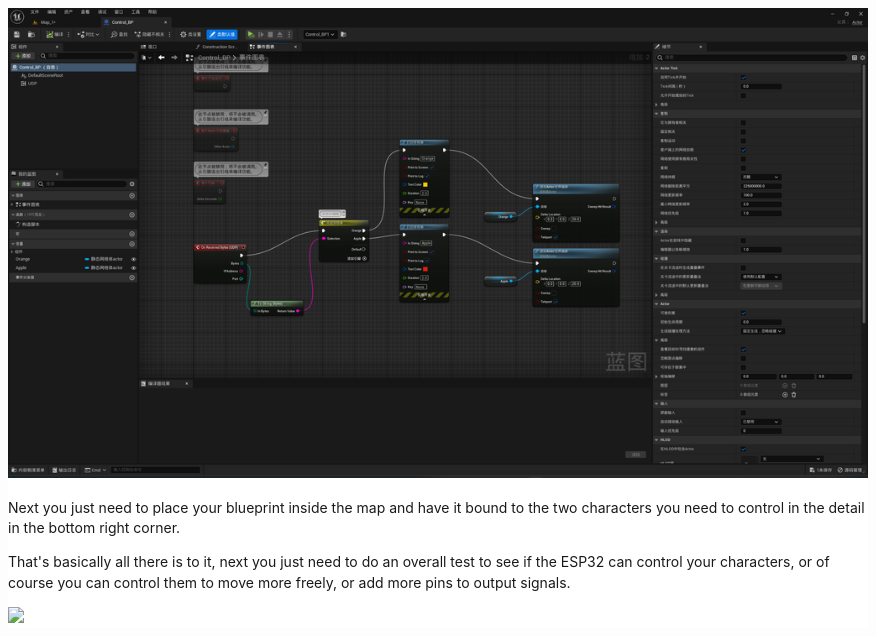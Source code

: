 <img width="100%" src="https://github.com/PashaCai/Final-Project---Whale-Balance-Ball/blob/master/Picture%20for%20readme/12.png"/>
<p>Next you just need to place your blueprint inside the map and have it bound to the two characters you need to control in the detail in the bottom right corner.</p>
<p>That's basically all there is to it, next you just need to do an overall test to see if the ESP32 can control your characters, or of course you can control them to move more freely, or add more pins to output signals.</p>
<img width="100%" src="https://github.com/PashaCai/Final-Project---Whale-Balance-Ball/blob/master/Picture%20for%20readme/3.png"/>
